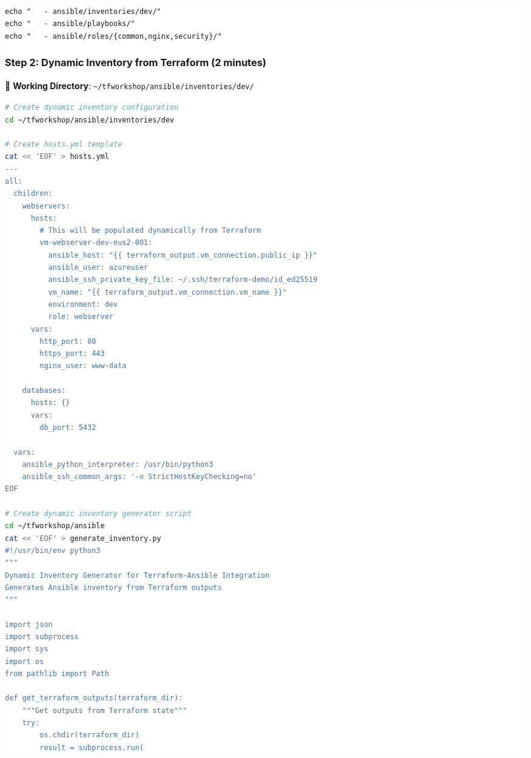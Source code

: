 ```
echo "   - ansible/inventories/dev/"
echo "   - ansible/playbooks/"
echo "   - ansible/roles/{common,nginx,security}/"
```

### **Step 2: Dynamic Inventory from Terraform (2 minutes)**

📁 **Working Directory**: `~/tfworkshop/ansible/inventories/dev/`

```bash
# Create dynamic inventory configuration
cd ~/tfworkshop/ansible/inventories/dev

# Create hosts.yml template
cat << 'EOF' > hosts.yml
---
all:
  children:
    webservers:
      hosts:
        # This will be populated dynamically from Terraform
        vm-webserver-dev-eus2-001:
          ansible_host: "{{ terraform_output.vm_connection.public_ip }}"
          ansible_user: azureuser
          ansible_ssh_private_key_file: ~/.ssh/terraform-demo/id_ed25519
          vm_name: "{{ terraform_output.vm_connection.vm_name }}"
          environment: dev
          role: webserver
      vars:
        http_port: 80
        https_port: 443
        nginx_user: www-data
        
    databases:
      hosts: {}
      vars:
        db_port: 5432
        
  vars:
    ansible_python_interpreter: /usr/bin/python3
    ansible_ssh_common_args: '-o StrictHostKeyChecking=no'
EOF

# Create dynamic inventory generator script
cd ~/tfworkshop/ansible
cat << 'EOF' > generate_inventory.py
#!/usr/bin/env python3
"""
Dynamic Inventory Generator for Terraform-Ansible Integration
Generates Ansible inventory from Terraform outputs
"""

import json
import subprocess
import sys
import os
from pathlib import Path

def get_terraform_outputs(terraform_dir):
    """Get outputs from Terraform state"""
    try:
        os.chdir(terraform_dir)
        result = subprocess.run(
```